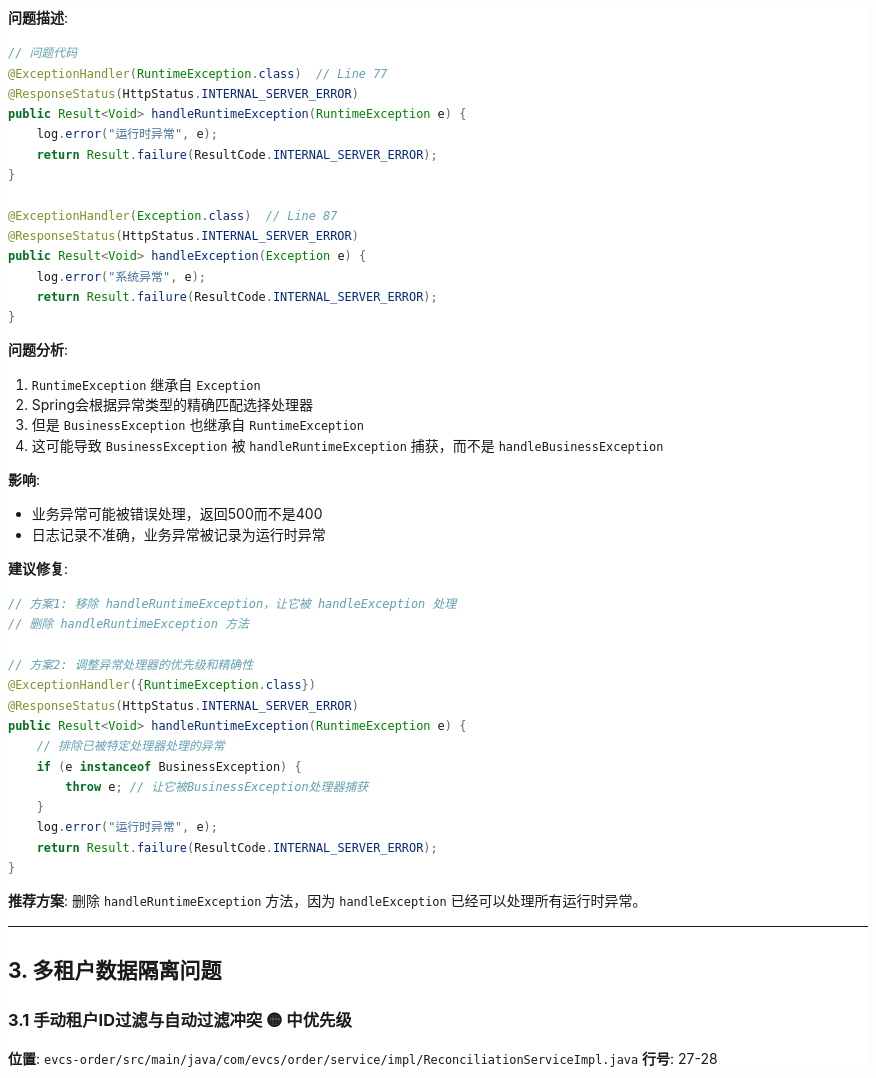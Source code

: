 **问题描述**:
```java
// 问题代码
@ExceptionHandler(RuntimeException.class)  // Line 77
@ResponseStatus(HttpStatus.INTERNAL_SERVER_ERROR)
public Result<Void> handleRuntimeException(RuntimeException e) {
    log.error("运行时异常", e);
    return Result.failure(ResultCode.INTERNAL_SERVER_ERROR);
}

@ExceptionHandler(Exception.class)  // Line 87
@ResponseStatus(HttpStatus.INTERNAL_SERVER_ERROR)
public Result<Void> handleException(Exception e) {
    log.error("系统异常", e);
    return Result.failure(ResultCode.INTERNAL_SERVER_ERROR);
}
```

**问题分析**:
1. `RuntimeException` 继承自 `Exception`
2. Spring会根据异常类型的精确匹配选择处理器
3. 但是 `BusinessException` 也继承自 `RuntimeException`
4. 这可能导致 `BusinessException` 被 `handleRuntimeException` 捕获，而不是 `handleBusinessException`

**影响**: 
- 业务异常可能被错误处理，返回500而不是400
- 日志记录不准确，业务异常被记录为运行时异常

**建议修复**:
```java
// 方案1: 移除 handleRuntimeException，让它被 handleException 处理
// 删除 handleRuntimeException 方法

// 方案2: 调整异常处理器的优先级和精确性
@ExceptionHandler({RuntimeException.class})
@ResponseStatus(HttpStatus.INTERNAL_SERVER_ERROR)
public Result<Void> handleRuntimeException(RuntimeException e) {
    // 排除已被特定处理器处理的异常
    if (e instanceof BusinessException) {
        throw e; // 让它被BusinessException处理器捕获
    }
    log.error("运行时异常", e);
    return Result.failure(ResultCode.INTERNAL_SERVER_ERROR);
}
```

**推荐方案**: 删除 `handleRuntimeException` 方法，因为 `handleException` 已经可以处理所有运行时异常。

---

## 3. 多租户数据隔离问题

### 3.1 手动租户ID过滤与自动过滤冲突 🟡 中优先级
**位置**: `evcs-order/src/main/java/com/evcs/order/service/impl/ReconciliationServiceImpl.java`
**行号**: 27-28
